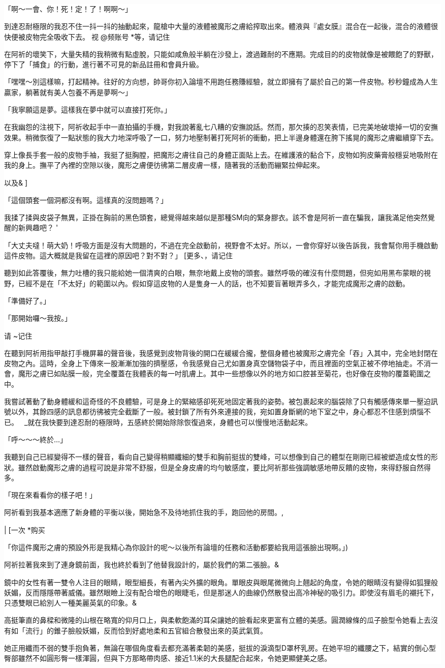 「啊～一會、你！死！定！了！啊啊～」

到達忍耐極限的我忍不住一抖一抖的抽動起來，龍槍中大量的液體被魔形之膚給搾取出來。體液與『處女膜』混合在一起後，混合的液體很快便被皮物完全吸收下去。 视 @频账号 *等，请记住

在阿祈的壞笑下，大量失精的我稍微有點虛脫，只能如咸魚般半躺在沙發上，渡過難耐的不應期。完成目的的皮物就像是被餵飽了的野獸，停下了「捕食」的行動，進行著不可見的新品註冊和會員升級。

「嘿嘿～別這樣嘛，打起精神。往好的方向想，帥哥你初入論壇不用跑任務賺經驗，就立即擁有了屬於自己的第一件皮物。秒秒鐘成為人生贏家，躺著就有美人包養不再是夢啊～」

「我寧願這是夢。這樣我在夢中就可以直接打死你。」

在我幽怨的注視下，阿祈收起手中一直拍攝的手機，對我說著亂七八糟的安撫說話。然而，那欠揍的忍笑表情，已完美地破壞掉一切的安撫效果。稍微恢復了一點狀態的我大力地深呼吸了一口，努力地壓制著打死阿祈的衝動，把上半邊身體還在胯下搖晃的魔形之膚繼續穿下去。

穿上像長手套一般的皮物手袖，我挺了挺胸膛，把魔形之膚往自己的身體正面貼上去。在維護液的黏合下，皮物如狗皮藥膏般穩妥地吸附在我的身上。撫平了內裡的空隙以後，魔形之膚便彷彿第二層皮膚一樣，隨著我的活動而繃緊拉伸起來。

 以及& ]

「這個頭套一個洞都沒有啊。這樣真的沒問題嗎？」

我揉了揉與皮袋子無異，正掛在胸前的黑色頭套，總覺得越來越似是那種SM向的緊身膠衣。該不會是阿祈一直在騙我，讓我滿足他突然覺醒的新興趣吧？ '

「大丈夫噠！萌大奶！呼吸方面是沒有大問題的，不過在完全啟動前，視野會不太好。所以，一會你穿好以後告訴我，我會幫你用手機啟動這件皮物。這大概就是我留在這裡的原因吧？對不對？」
[更多、，请记住

聽到如此答覆後，無力吐槽的我只能給她一個清爽的白眼，無奈地戴上皮物的頭套。雖然呼吸的確沒有什麼問題，但宛如用黑布蒙眼的視野，已經不是在「不太好」的範圍以內。假如穿這皮物的人是隻身一人的話，也不知要盲著眼弄多久，才能完成魔形之膚的啟動。

「準備好了。」

「那開始囉～我按。」

 请 ~记住

在聽到阿祈用指甲敲打手機屏幕的聲音後，我感覺到皮物背後的開口在緩緩合攏，整個身體也被魔形之膚完全「吞」入其中，完全地封閉在皮物之內。這時，全身上下傳來一股漸漸加強的擠壓感，令我感覺自己尤如置身真空儲物袋子中，而且裡面的空氣正被不停地抽走。不消一會，魔形之膚已如貼膜一般，完全覆蓋在我體表的每一吋肌膚上。其中一些想像以外的地方如口腔甚至菊花，也好像在皮物的覆蓋範圍之中。

我嘗試著動了動身體緩和這奇怪的不良體驗，可是身上的緊縮感卻死死地固定著我的姿勢。被包裹起來的腦袋除了只有觸感傳來單一壓迫訊號以外，其餘四感的訊息都彷彿被完全截斷了一般。被封鎖了所有外來連接的我，宛如置身斷網的地下室之中，身心都忍不住感到煩惱不已。   _就在我快要到達忍耐的極限時，五感終於開始除除恢復過來，身體也可以慢慢地活動起來。

「呼～～～終於...」

我聽到自己已經變得不一樣的聲音，看向自己變得稍顯纖細的雙手和胸前挺拔的雙峰，可以想像到自己的體型在剛剛已經被塑造成女性的形狀。雖然啟動魔形之膚的過程可說是非常不舒服，但是全身皮膚的均勻敏感度，要比阿祈那些強調敏感地帶反饋的皮物，來得舒服自然得多。

「現在來看看你的樣子吧！」

阿祈看到我基本適應了新身體的平衡以後，開始急不及待地抓住我的手，跑回他的房間。,

 | [一次 *购买

「你這件魔形之膚的預設外形是我精心為你設計的呢～以後所有論壇的任務和活動都要給我用這張臉出現啊。」)

阿祈拉著我來到了連身鏡前面，我也終於看到了他替我設計的，屬於我們的第二張臉。&

鏡中的女性有著一雙令人注目的眼睛，眼型細長，有著內尖外擴的眼角。單眼皮與眼尾微微向上翹起的角度，令她的眼睛沒有變得如狐狸般妖媚，反而隱隱帶著威儀。雖然眼瞼上沒有配合增色的眼睫毛，但是那迷人的曲線仍然散發出高冷神秘的吸引力。即使沒有眉毛的襯托下，只憑雙眼已給別人一種美麗英氣的印象。&

高挺筆直的鼻樑和微隆的山根在略寬的仰月口上，與柔軟飽滿的耳朵讓她的臉看起來更富有立體的美感。圓潤線條的瓜子臉型令她看上去沒有如「流行」的錐子臉般妖媚，反而恰到好處地柔和五官組合散發出來的英武氣質。

她正用纖而不弱的雙手抱負著，無論在哪個角度看去都充滿著柔韌的美感，挺拔的淚滴型D罩杯乳房。在她平坦的纖腰之下，結實的倒心型臀部雖然不如圓形臀一樣渾圓，但與下方那略帶肉感、接近1.1米的大長腿配合起來，令她更顯健美之感。
